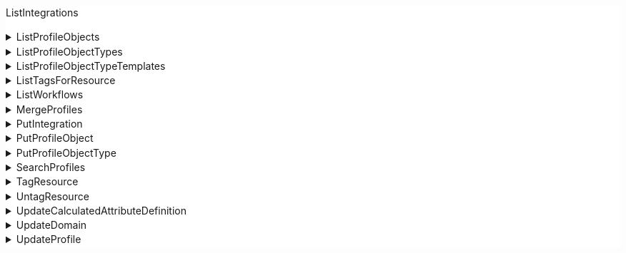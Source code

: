 ListIntegrations
</summary></details>
<details><summary>
ListProfileObjects
</summary></details>
<details><summary>
ListProfileObjectTypes
</summary></details>
<details><summary>
ListProfileObjectTypeTemplates
</summary></details>
<details><summary>
ListTagsForResource
</summary></details>
<details><summary>
ListWorkflows
</summary></details>
<details><summary>
MergeProfiles
</summary></details>
<details><summary>
PutIntegration
</summary></details>
<details><summary>
PutProfileObject
</summary></details>
<details><summary>
PutProfileObjectType
</summary></details>
<details><summary>
SearchProfiles
</summary></details>
<details><summary>
TagResource
</summary></details>
<details><summary>
UntagResource
</summary></details>
<details><summary>
UpdateCalculatedAttributeDefinition
</summary></details>
<details><summary>
UpdateDomain
</summary></details>
<details><summary>
UpdateProfile
</summary></details>
